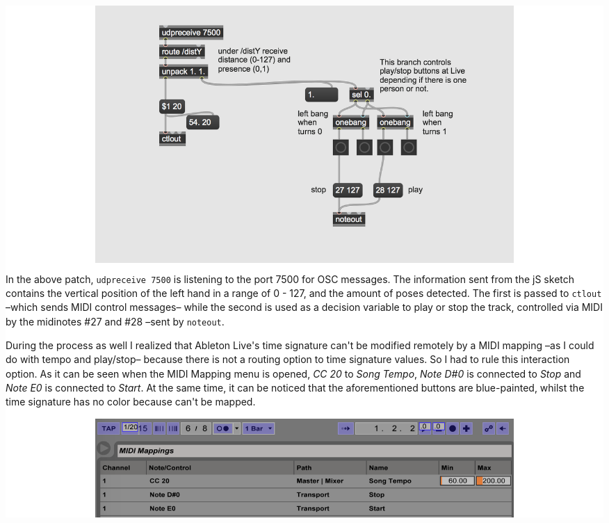 <p align="center">
  <img src="https://github.com/guillemontecinos/itp_spring_2019_music_interaction_design/blob/master/assets/week3_maxpat.png" align="middle" width="70%">
</p>

In the above patch, `udpreceive 7500` is listening to the port 7500 for OSC messages. The information sent from the jS sketch contains the vertical position of the left hand in a range of 0 - 127, and the amount of poses detected. The first is passed to `ctlout` –which sends MIDI control messages– while the second is used as a decision variable to play or stop the track, controlled via MIDI by the midinotes #27 and #28 –sent by `noteout`.

During the process as well I realized that Ableton Live's time signature can't be modified remotely by a MIDI mapping –as I could do with tempo and play/stop– because there is not a routing option to time signature values. So I had to rule this interaction option. As it can be seen when the MIDI Mapping menu is opened, *CC 20* to *Song Tempo*, *Note D#0* is connected to *Stop* and *Note E0* is connected to *Start*. At the same time, it can be noticed that the aforementioned buttons are blue-painted, whilst the time signature has no color because can't be mapped.

<p align="center">
  <img src="https://github.com/guillemontecinos/itp_spring_2019_music_interaction_design/blob/master/assets/week3_midimap.png" align="middle" width="70%">
</p>
